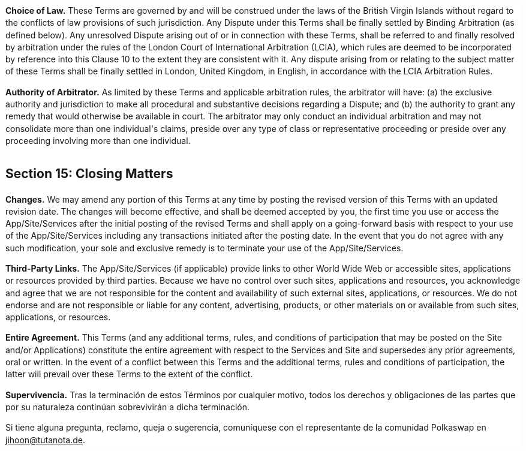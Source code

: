 **Choice of Law.** These Terms are governed by and will be construed under the laws of the British Virgin Islands without regard to the conflicts of law provisions of such jurisdiction. Any Dispute under this Terms shall be finally settled by Binding Arbitration (as defined below). Any unresolved Dispute arising out of or in connection with these Terms, shall be referred to and finally resolved by arbitration under the rules of the London Court of International Arbitration (LCIA), which rules are deemed to be incorporated by reference into this Clause 10 to the extent they are consistent with it. Any dispute arising from or relating to the subject matter of these Terms shall be finally settled in London, United Kingdom, in English, in accordance with the LCIA Arbitration Rules.

**Authority of Arbitrator.** As limited by these Terms and applicable arbitration rules, the arbitrator will have: (a) the exclusive authority and jurisdiction to make all procedural and substantive decisions regarding a Dispute; and (b) the authority to grant any remedy that would otherwise be available in court. The arbitrator may only conduct an individual arbitration and may not consolidate more than one individual's claims, preside over any type of class or representative proceeding or preside over any proceeding involving more than one individual.

## Section 15: Closing Matters

**Changes.** We may amend any portion of this Terms at any time by posting the revised version of this Terms with an updated revision date. The changes will become effective, and shall be deemed accepted by you, the first time you use or access the App/Site/Services after the initial posting of the revised Terms and shall apply on a going-forward basis with respect to your use of the App/Site/Services including any transactions initiated after the posting date. In the event that you do not agree with any such modification, your sole and exclusive remedy is to terminate your use of the App/Site/Services.

**Third-Party Links.** The App/Site/Services (if applicable) provide links to other World Wide Web or accessible sites, applications or resources provided by third parties. Because we have no control over such sites, applications and resources, you acknowledge and agree that we are not responsible for the content and availability of such external sites, applications, or resources. We do not endorse and are not responsible or liable for any content, advertising, products, or other materials on or available from such sites, applications, or resources.

**Entire Agreement.** This Terms (and any additional terms, rules, and conditions of participation that may be posted on the Site and/or Applications) constitute the entire agreement with respect to the Services and Site and supersedes any prior agreements, oral or written. In the event of a conflict between this Terms and the additional terms, rules and conditions of participation, the latter will prevail over these Terms to the extent of the conflict.

**Supervivencia.** Tras la terminación de estos Términos por cualquier motivo, todos los derechos y obligaciones de las partes que por su naturaleza continúan sobrevivirán a dicha terminación.

Si tiene alguna pregunta, reclamo, queja o sugerencia, comuníquese con el representante de la comunidad Polkaswap en [jihoon@tutanota.de](mailto:jihoon@tutanota.de).

